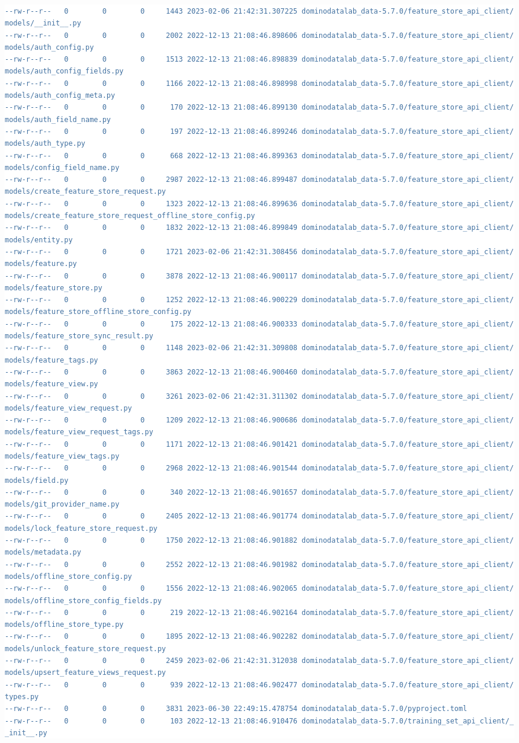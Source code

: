 ```diff
--rw-r--r--   0        0        0     1443 2023-02-06 21:42:31.307225 dominodatalab_data-5.7.0/feature_store_api_client/models/__init__.py
--rw-r--r--   0        0        0     2002 2022-12-13 21:08:46.898606 dominodatalab_data-5.7.0/feature_store_api_client/models/auth_config.py
--rw-r--r--   0        0        0     1513 2022-12-13 21:08:46.898839 dominodatalab_data-5.7.0/feature_store_api_client/models/auth_config_fields.py
--rw-r--r--   0        0        0     1166 2022-12-13 21:08:46.898998 dominodatalab_data-5.7.0/feature_store_api_client/models/auth_config_meta.py
--rw-r--r--   0        0        0      170 2022-12-13 21:08:46.899130 dominodatalab_data-5.7.0/feature_store_api_client/models/auth_field_name.py
--rw-r--r--   0        0        0      197 2022-12-13 21:08:46.899246 dominodatalab_data-5.7.0/feature_store_api_client/models/auth_type.py
--rw-r--r--   0        0        0      668 2022-12-13 21:08:46.899363 dominodatalab_data-5.7.0/feature_store_api_client/models/config_field_name.py
--rw-r--r--   0        0        0     2987 2022-12-13 21:08:46.899487 dominodatalab_data-5.7.0/feature_store_api_client/models/create_feature_store_request.py
--rw-r--r--   0        0        0     1323 2022-12-13 21:08:46.899636 dominodatalab_data-5.7.0/feature_store_api_client/models/create_feature_store_request_offline_store_config.py
--rw-r--r--   0        0        0     1832 2022-12-13 21:08:46.899849 dominodatalab_data-5.7.0/feature_store_api_client/models/entity.py
--rw-r--r--   0        0        0     1721 2023-02-06 21:42:31.308456 dominodatalab_data-5.7.0/feature_store_api_client/models/feature.py
--rw-r--r--   0        0        0     3878 2022-12-13 21:08:46.900117 dominodatalab_data-5.7.0/feature_store_api_client/models/feature_store.py
--rw-r--r--   0        0        0     1252 2022-12-13 21:08:46.900229 dominodatalab_data-5.7.0/feature_store_api_client/models/feature_store_offline_store_config.py
--rw-r--r--   0        0        0      175 2022-12-13 21:08:46.900333 dominodatalab_data-5.7.0/feature_store_api_client/models/feature_store_sync_result.py
--rw-r--r--   0        0        0     1148 2023-02-06 21:42:31.309808 dominodatalab_data-5.7.0/feature_store_api_client/models/feature_tags.py
--rw-r--r--   0        0        0     3863 2022-12-13 21:08:46.900460 dominodatalab_data-5.7.0/feature_store_api_client/models/feature_view.py
--rw-r--r--   0        0        0     3261 2023-02-06 21:42:31.311302 dominodatalab_data-5.7.0/feature_store_api_client/models/feature_view_request.py
--rw-r--r--   0        0        0     1209 2022-12-13 21:08:46.900686 dominodatalab_data-5.7.0/feature_store_api_client/models/feature_view_request_tags.py
--rw-r--r--   0        0        0     1171 2022-12-13 21:08:46.901421 dominodatalab_data-5.7.0/feature_store_api_client/models/feature_view_tags.py
--rw-r--r--   0        0        0     2968 2022-12-13 21:08:46.901544 dominodatalab_data-5.7.0/feature_store_api_client/models/field.py
--rw-r--r--   0        0        0      340 2022-12-13 21:08:46.901657 dominodatalab_data-5.7.0/feature_store_api_client/models/git_provider_name.py
--rw-r--r--   0        0        0     2405 2022-12-13 21:08:46.901774 dominodatalab_data-5.7.0/feature_store_api_client/models/lock_feature_store_request.py
--rw-r--r--   0        0        0     1750 2022-12-13 21:08:46.901882 dominodatalab_data-5.7.0/feature_store_api_client/models/metadata.py
--rw-r--r--   0        0        0     2552 2022-12-13 21:08:46.901982 dominodatalab_data-5.7.0/feature_store_api_client/models/offline_store_config.py
--rw-r--r--   0        0        0     1556 2022-12-13 21:08:46.902065 dominodatalab_data-5.7.0/feature_store_api_client/models/offline_store_config_fields.py
--rw-r--r--   0        0        0      219 2022-12-13 21:08:46.902164 dominodatalab_data-5.7.0/feature_store_api_client/models/offline_store_type.py
--rw-r--r--   0        0        0     1895 2022-12-13 21:08:46.902282 dominodatalab_data-5.7.0/feature_store_api_client/models/unlock_feature_store_request.py
--rw-r--r--   0        0        0     2459 2023-02-06 21:42:31.312038 dominodatalab_data-5.7.0/feature_store_api_client/models/upsert_feature_views_request.py
--rw-r--r--   0        0        0      939 2022-12-13 21:08:46.902477 dominodatalab_data-5.7.0/feature_store_api_client/types.py
--rw-r--r--   0        0        0     3831 2023-06-30 22:49:15.478754 dominodatalab_data-5.7.0/pyproject.toml
--rw-r--r--   0        0        0      103 2022-12-13 21:08:46.910476 dominodatalab_data-5.7.0/training_set_api_client/__init__.py
```